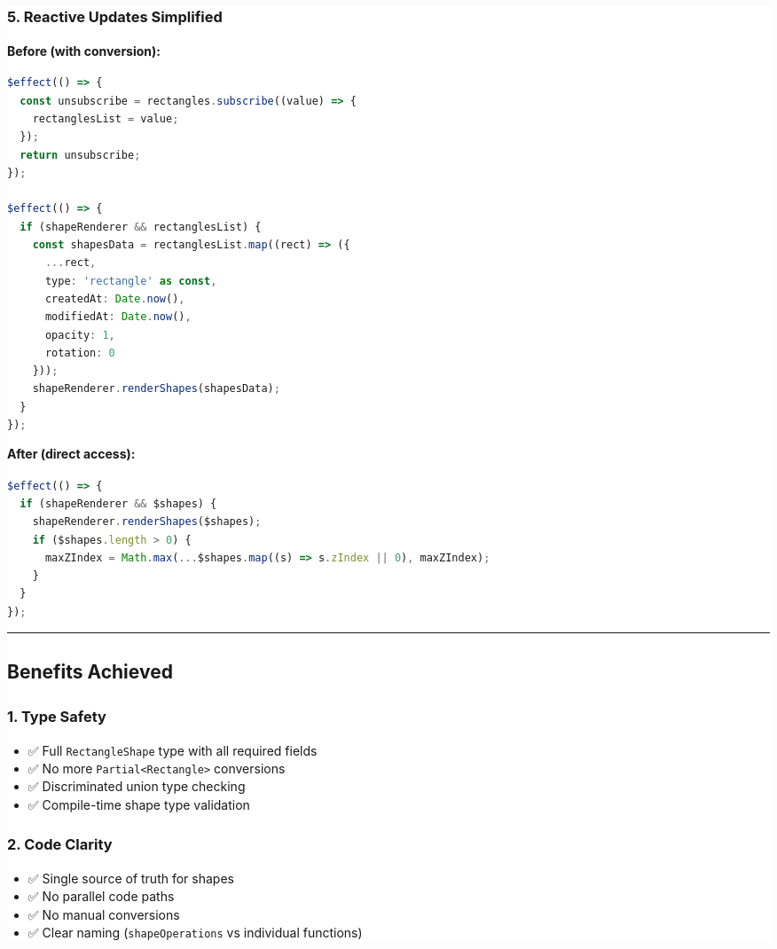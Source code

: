 ### 5. Reactive Updates Simplified
**Before (with conversion):**
```typescript
$effect(() => {
  const unsubscribe = rectangles.subscribe((value) => {
    rectanglesList = value;
  });
  return unsubscribe;
});

$effect(() => {
  if (shapeRenderer && rectanglesList) {
    const shapesData = rectanglesList.map((rect) => ({
      ...rect,
      type: 'rectangle' as const,
      createdAt: Date.now(),
      modifiedAt: Date.now(),
      opacity: 1,
      rotation: 0
    }));
    shapeRenderer.renderShapes(shapesData);
  }
});
```

**After (direct access):**
```typescript
$effect(() => {
  if (shapeRenderer && $shapes) {
    shapeRenderer.renderShapes($shapes);
    if ($shapes.length > 0) {
      maxZIndex = Math.max(...$shapes.map((s) => s.zIndex || 0), maxZIndex);
    }
  }
});
```

---

## Benefits Achieved

### 1. Type Safety
- ✅ Full `RectangleShape` type with all required fields
- ✅ No more `Partial<Rectangle>` conversions
- ✅ Discriminated union type checking
- ✅ Compile-time shape type validation

### 2. Code Clarity
- ✅ Single source of truth for shapes
- ✅ No parallel code paths
- ✅ No manual conversions
- ✅ Clear naming (`shapeOperations` vs individual functions)
